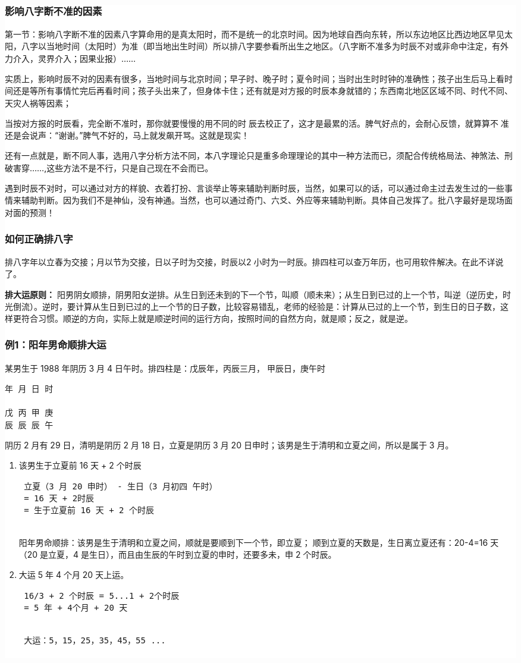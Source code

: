 ### 影响八字断不准的因素

第一节：影响八字断不准的因素八字算命用的是真太阳时，而不是统一的北京时间。因为地球自西向东转，所以东边地区比西边地区早见太阳，八字以当地时间（太阳时）为准（即当地出生时间）所以排八字要参看所出生之地区。（八字断不准多为时辰不对或非命中注定，有外力介入，灵界介入；因果业报）……

实质上，影响时辰不对的因素有很多，当地时间与北京时间；早子时、晚子时；夏令时间；当时出生时时钟的准确性；孩子出生后马上看时间还是等所有事情忙完后再看时间；孩子头出来了，但身体卡住；还有就是对方报的时辰本身就错的；东西南北地区区域不同、时代不同、天灾人祸等因素；

当按对方报的时辰看，完全断不准时，那你就要慢慢的用不同的时
辰去校正了，这才是最累的活。脾气好点的，会耐心反馈，就算算不
准还是会说声：“谢谢。”脾气不好的，马上就发飙开骂。这就是现实！

还有一点就是，断不同人事，选用八字分析方法不同，本八字理论只是重多命理理论的其中一种方法而已，须配合传统格局法、神煞法、刑破害穿……,这些方法不是不行，只是自己现在不会而已。

遇到时辰不对时，可以通过对方的样貌、衣着打扮、言谈举止等来辅助判断时辰，当然，如果可以的话，可以通过命主过去发生过的一些事情来辅助判断。因为我们不是神仙，没有神通。当然，也可以通过奇门、六爻、外应等来辅助判断。具体自己发挥了。批八字最好是现场面对面的预测！

### 如何正确排八字

排八字年以立春为交接；月以节为交接，日以子时为交接，时辰以2 小时为一时辰。排四柱可以查万年历，也可用软件解决。在此不详说了。

__排大运原则：__ 阳男阴女顺排，阴男阳女逆排。从生日到还未到的下一个节，叫顺（顺未来）；从生日到已过的上一个节，叫逆（逆历史，时光倒流）。逆时，要计算从生日到已过的上一个节的日子数，比较容易错乱，老师的经验是：计算从已过的上一个节，到生日的日子数，这样更符合习惯。顺逆的方向，实际上就是顺逆时间的运行方向，按照时间的自然方向，就是顺；反之，就是逆。

### 例1：阳年男命顺排大运

某男生于 1988 年阴历 3 月 4 日午时。排四柱是：戊辰年，丙辰三月， 甲辰日，庚午时

<pre>
年 月 日 时

戊 丙 甲 庚 
辰 辰 辰 午 
</pre>

阴历 2 月有 29 日，清明是阴历 2 月 18 日，立夏是阴历 3 月 20 日申时；该男是生于清明和立夏之间，所以是属于 3 月。

1. 该男生于立夏前 16 天 + 2 个时辰

    <pre>
    立夏（3 月 20 申时） - 生日（3 月初四 午时）
    = 16 天 + 2时辰
    = 生于立夏前 16 天 + 2 个时辰
    </pre>

    阳年男命顺排：该男是生于清明和立夏之间，顺就是要顺到下一个节，即立夏； 顺到立夏的天数是，生日离立夏还有：20-4=16 天（20 是立夏，4 是生日），而且由生辰的午时到立夏的申时，还要多未，申 2 个时辰。

2. 大运 5 年 4 个月 20 天上运。 

    <pre>
    16/3 + 2 个时辰 = 5...1 + 2个时辰
    = 5 年 + 4个月 + 20 天
    </pre>

    <pre>
    大运：5，15，25，35，45，55 ...
    </pre>
